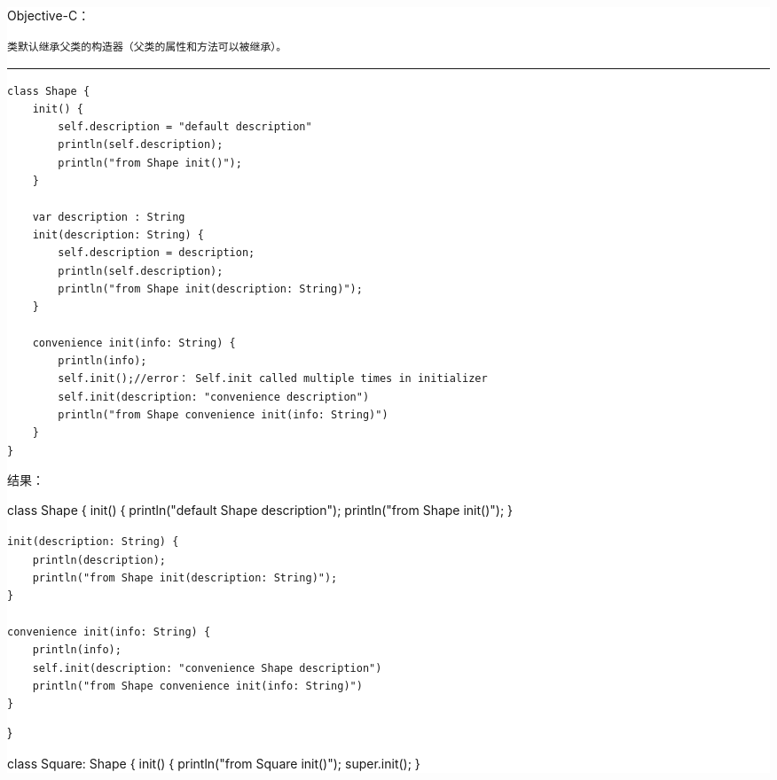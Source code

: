 Objective-C：

	类默认继承父类的构造器（父类的属性和方法可以被继承）。

----------------------------------------------------------

	class Shape {
	    init() {
	        self.description = "default description"
	        println(self.description);
	        println("from Shape init()");
	    }
	    
	    var description : String
	    init(description: String) {
	        self.description = description;
	        println(self.description);
	        println("from Shape init(description: String)");
	    }
	    
	    convenience init(info: String) {
	        println(info);
	        self.init();//error： Self.init called multiple times in initializer
	        self.init(description: "convenience description")
	        println("from Shape convenience init(info: String)")
	    }
	}




结果：

class Shape {
    init() {
        println("default Shape description");
        println("from Shape init()");
    }
    
    init(description: String) {
        println(description);
        println("from Shape init(description: String)");
    }
    
    convenience init(info: String) {
        println(info);
        self.init(description: "convenience Shape description")
        println("from Shape convenience init(info: String)")
    }
}

class Square: Shape {
    init() {
        println("from Square init()");
        super.init();
    }
